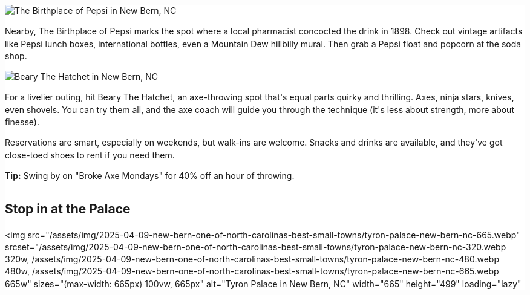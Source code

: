 <img
  src="/assets/img/2025-04-09-new-bern-one-of-north-carolinas-best-small-towns/birthplace-pepsi-new-bern-nc-665.webp"
  srcset="/assets/img/2025-04-09-new-bern-one-of-north-carolinas-best-small-towns/birthplace-pepsi-new-bern-nc-320.webp 320w,
          /assets/img/2025-04-09-new-bern-one-of-north-carolinas-best-small-towns/birthplace-pepsi-new-bern-nc-480.webp 480w,
          /assets/img/2025-04-09-new-bern-one-of-north-carolinas-best-small-towns/birthplace-pepsi-new-bern-nc-665.webp 665w"
  sizes="(max-width: 665px) 100vw, 665px"
  alt="The Birthplace of Pepsi in New Bern, NC"
  width="665"
  height="499"
  loading="lazy"
/>

Nearby, The Birthplace of Pepsi marks the spot where a local pharmacist
concocted the drink in 1898. Check out vintage artifacts like Pepsi lunch boxes,
international bottles, even a Mountain Dew hillbilly mural. Then grab a Pepsi
float and popcorn at the soda shop.

<img
  src="/assets/img/2025-04-09-new-bern-one-of-north-carolinas-best-small-towns/beary-the-hatchet-new-bern-nc-665.webp"
  srcset="/assets/img/2025-04-09-new-bern-one-of-north-carolinas-best-small-towns/beary-the-hatchet-new-bern-nc-320.webp 320w,
          /assets/img/2025-04-09-new-bern-one-of-north-carolinas-best-small-towns/beary-the-hatchet-new-bern-nc-480.webp 480w,
          /assets/img/2025-04-09-new-bern-one-of-north-carolinas-best-small-towns/beary-the-hatchet-new-bern-nc-665.webp 665w"
  sizes="(max-width: 665px) 100vw, 665px"
  alt="Beary The Hatchet in New Bern, NC"
  width="665"
  height="499"
  loading="lazy"
/>

For a livelier outing, hit Beary The Hatchet, an axe-throwing spot that's equal
parts quirky and thrilling. Axes, ninja stars, knives, even shovels. You can try
them all, and the axe coach will guide you through the technique (it's less
about strength, more about finesse).

Reservations are smart, especially on weekends, but walk-ins are welcome. Snacks
and drinks are available, and they've got close-toed shoes to rent if you need
them.

**Tip:** Swing by on "Broke Axe Mondays" for 40% off an hour of throwing.

## Stop in at the Palace

<img
  src="/assets/img/2025-04-09-new-bern-one-of-north-carolinas-best-small-towns/tyron-palace-new-bern-nc-665.webp"
  srcset="/assets/img/2025-04-09-new-bern-one-of-north-carolinas-best-small-towns/tyron-palace-new-bern-nc-320.webp 320w,
          /assets/img/2025-04-09-new-bern-one-of-north-carolinas-best-small-towns/tyron-palace-new-bern-nc-480.webp 480w,
          /assets/img/2025-04-09-new-bern-one-of-north-carolinas-best-small-towns/tyron-palace-new-bern-nc-665.webp 665w"
  sizes="(max-width: 665px) 100vw, 665px"
  alt="Tyron Palace in New Bern, NC"
  width="665"
  height="499"
  loading="lazy"